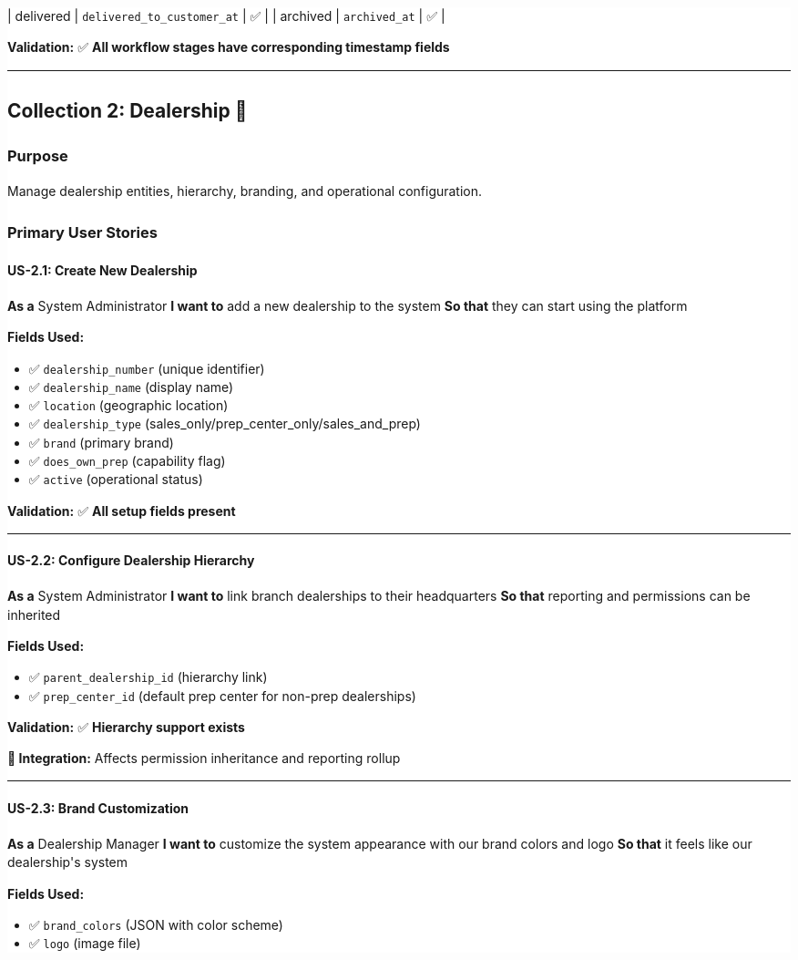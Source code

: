 | delivered | `delivered_to_customer_at` | ✅ |
| archived | `archived_at` | ✅ |

**Validation:** ✅ **All workflow stages have corresponding timestamp fields**

---

## Collection 2: Dealership 🏢

### Purpose
Manage dealership entities, hierarchy, branding, and operational configuration.

### Primary User Stories

#### US-2.1: Create New Dealership
**As a** System Administrator
**I want to** add a new dealership to the system
**So that** they can start using the platform

**Fields Used:**
- ✅ `dealership_number` (unique identifier)
- ✅ `dealership_name` (display name)
- ✅ `location` (geographic location)
- ✅ `dealership_type` (sales_only/prep_center_only/sales_and_prep)
- ✅ `brand` (primary brand)
- ✅ `does_own_prep` (capability flag)
- ✅ `active` (operational status)

**Validation:** ✅ **All setup fields present**

---

#### US-2.2: Configure Dealership Hierarchy
**As a** System Administrator
**I want to** link branch dealerships to their headquarters
**So that** reporting and permissions can be inherited

**Fields Used:**
- ✅ `parent_dealership_id` (hierarchy link)
- ✅ `prep_center_id` (default prep center for non-prep dealerships)

**Validation:** ✅ **Hierarchy support exists**

**🔗 Integration:** Affects permission inheritance and reporting rollup

---

#### US-2.3: Brand Customization
**As a** Dealership Manager
**I want to** customize the system appearance with our brand colors and logo
**So that** it feels like our dealership's system

**Fields Used:**
- ✅ `brand_colors` (JSON with color scheme)
- ✅ `logo` (image file)
